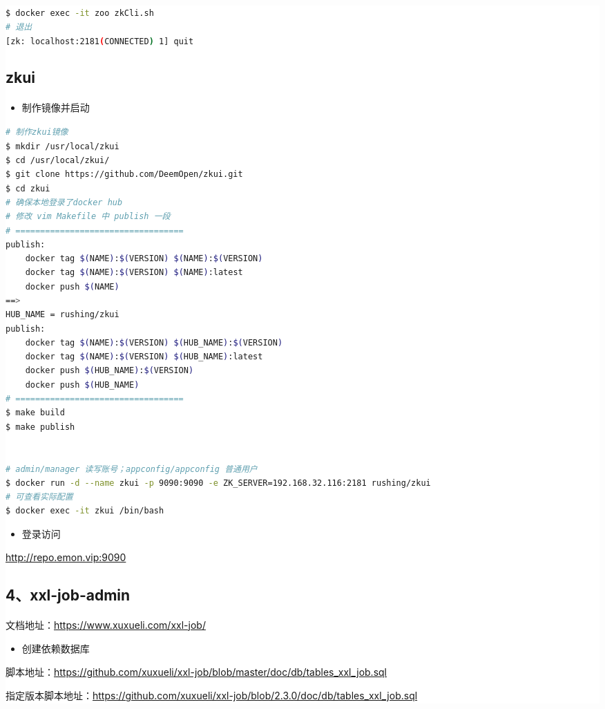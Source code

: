```bash
$ docker exec -it zoo zkCli.sh
# 退出
[zk: localhost:2181(CONNECTED) 1] quit
```

## zkui

- 制作镜像并启动

```bash
# 制作zkui镜像
$ mkdir /usr/local/zkui
$ cd /usr/local/zkui/
$ git clone https://github.com/DeemOpen/zkui.git
$ cd zkui
# 确保本地登录了docker hub
# 修改 vim Makefile 中 publish 一段
# ==================================
publish:
    docker tag $(NAME):$(VERSION) $(NAME):$(VERSION)
    docker tag $(NAME):$(VERSION) $(NAME):latest
    docker push $(NAME)
==>
HUB_NAME = rushing/zkui
publish:
    docker tag $(NAME):$(VERSION) $(HUB_NAME):$(VERSION)
    docker tag $(NAME):$(VERSION) $(HUB_NAME):latest
    docker push $(HUB_NAME):$(VERSION)
    docker push $(HUB_NAME)
# ==================================
$ make build
$ make publish


# admin/manager 读写账号；appconfig/appconfig 普通用户
$ docker run -d --name zkui -p 9090:9090 -e ZK_SERVER=192.168.32.116:2181 rushing/zkui
# 可查看实际配置
$ docker exec -it zkui /bin/bash
```

- 登录访问

http://repo.emon.vip:9090

## 4、xxl-job-admin

文档地址：https://www.xuxueli.com/xxl-job/

- 创建依赖数据库

脚本地址：https://github.com/xuxueli/xxl-job/blob/master/doc/db/tables_xxl_job.sql

指定版本脚本地址：https://github.com/xuxueli/xxl-job/blob/2.3.0/doc/db/tables_xxl_job.sql
